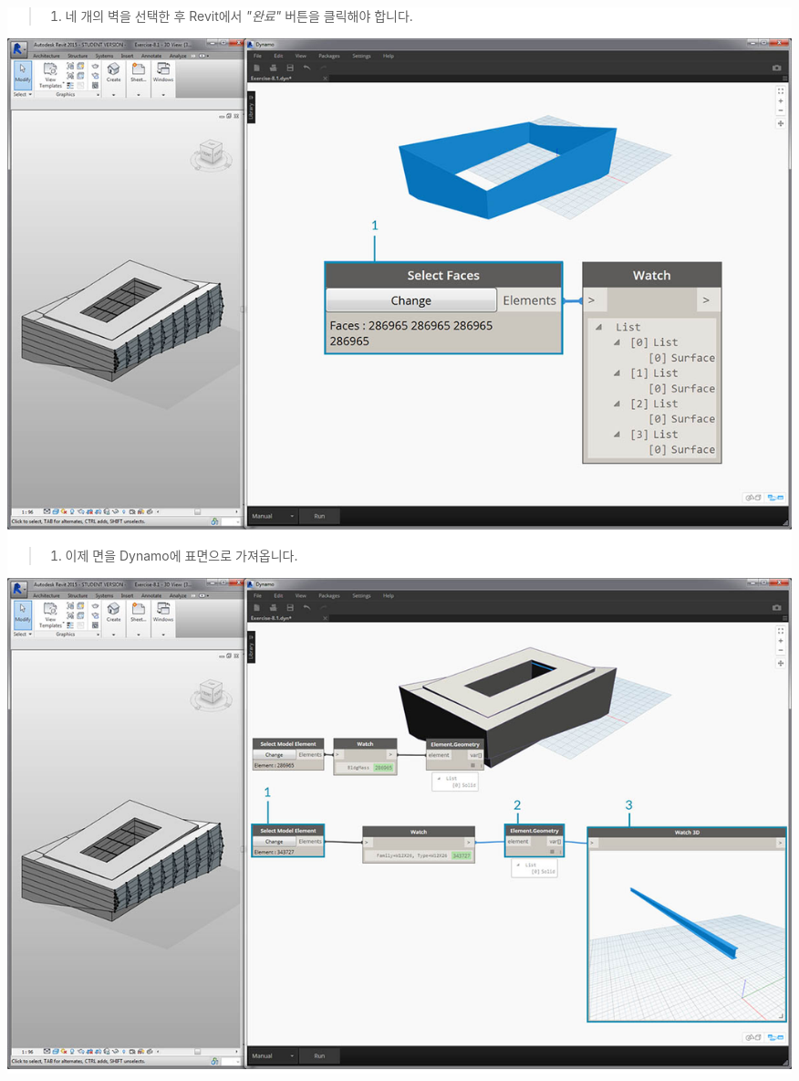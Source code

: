 > 1. 네 개의 벽을 선택한 후 Revit에서 *"완료"* 버튼을 클릭해야 합니다.

![연습](images/8-2/Exercise/06.jpg)

> 1. 이제 면을 Dynamo에 표면으로 가져옵니다.

![연습](images/8-2/Exercise/05.jpg)
